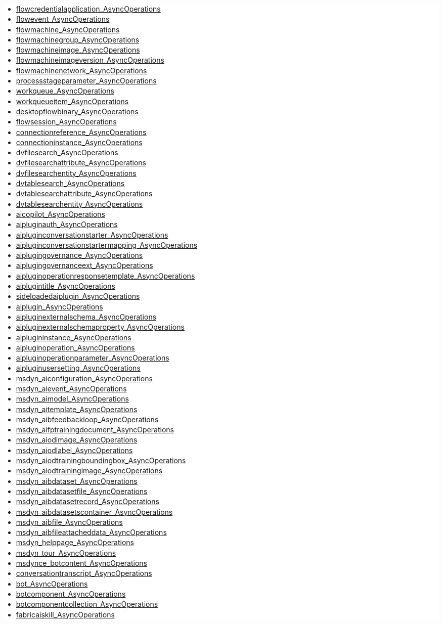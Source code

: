- [flowcredentialapplication_AsyncOperations](#BKMK_flowcredentialapplication_AsyncOperations)
- [flowevent_AsyncOperations](#BKMK_flowevent_AsyncOperations)
- [flowmachine_AsyncOperations](#BKMK_flowmachine_AsyncOperations)
- [flowmachinegroup_AsyncOperations](#BKMK_flowmachinegroup_AsyncOperations)
- [flowmachineimage_AsyncOperations](#BKMK_flowmachineimage_AsyncOperations)
- [flowmachineimageversion_AsyncOperations](#BKMK_flowmachineimageversion_AsyncOperations)
- [flowmachinenetwork_AsyncOperations](#BKMK_flowmachinenetwork_AsyncOperations)
- [processstageparameter_AsyncOperations](#BKMK_processstageparameter_AsyncOperations)
- [workqueue_AsyncOperations](#BKMK_workqueue_AsyncOperations)
- [workqueueitem_AsyncOperations](#BKMK_workqueueitem_AsyncOperations)
- [desktopflowbinary_AsyncOperations](#BKMK_desktopflowbinary_AsyncOperations)
- [flowsession_AsyncOperations](#BKMK_flowsession_AsyncOperations)
- [connectionreference_AsyncOperations](#BKMK_connectionreference_AsyncOperations)
- [connectioninstance_AsyncOperations](#BKMK_connectioninstance_AsyncOperations)
- [dvfilesearch_AsyncOperations](#BKMK_dvfilesearch_AsyncOperations)
- [dvfilesearchattribute_AsyncOperations](#BKMK_dvfilesearchattribute_AsyncOperations)
- [dvfilesearchentity_AsyncOperations](#BKMK_dvfilesearchentity_AsyncOperations)
- [dvtablesearch_AsyncOperations](#BKMK_dvtablesearch_AsyncOperations)
- [dvtablesearchattribute_AsyncOperations](#BKMK_dvtablesearchattribute_AsyncOperations)
- [dvtablesearchentity_AsyncOperations](#BKMK_dvtablesearchentity_AsyncOperations)
- [aicopilot_AsyncOperations](#BKMK_aicopilot_AsyncOperations)
- [aipluginauth_AsyncOperations](#BKMK_aipluginauth_AsyncOperations)
- [aipluginconversationstarter_AsyncOperations](#BKMK_aipluginconversationstarter_AsyncOperations)
- [aipluginconversationstartermapping_AsyncOperations](#BKMK_aipluginconversationstartermapping_AsyncOperations)
- [aiplugingovernance_AsyncOperations](#BKMK_aiplugingovernance_AsyncOperations)
- [aiplugingovernanceext_AsyncOperations](#BKMK_aiplugingovernanceext_AsyncOperations)
- [aipluginoperationresponsetemplate_AsyncOperations](#BKMK_aipluginoperationresponsetemplate_AsyncOperations)
- [aiplugintitle_AsyncOperations](#BKMK_aiplugintitle_AsyncOperations)
- [sideloadedaiplugin_AsyncOperations](#BKMK_sideloadedaiplugin_AsyncOperations)
- [aiplugin_AsyncOperations](#BKMK_aiplugin_AsyncOperations)
- [aipluginexternalschema_AsyncOperations](#BKMK_aipluginexternalschema_AsyncOperations)
- [aipluginexternalschemaproperty_AsyncOperations](#BKMK_aipluginexternalschemaproperty_AsyncOperations)
- [aiplugininstance_AsyncOperations](#BKMK_aiplugininstance_AsyncOperations)
- [aipluginoperation_AsyncOperations](#BKMK_aipluginoperation_AsyncOperations)
- [aipluginoperationparameter_AsyncOperations](#BKMK_aipluginoperationparameter_AsyncOperations)
- [aipluginusersetting_AsyncOperations](#BKMK_aipluginusersetting_AsyncOperations)
- [msdyn_aiconfiguration_AsyncOperations](#BKMK_msdyn_aiconfiguration_AsyncOperations)
- [msdyn_aievent_AsyncOperations](#BKMK_msdyn_aievent_AsyncOperations)
- [msdyn_aimodel_AsyncOperations](#BKMK_msdyn_aimodel_AsyncOperations)
- [msdyn_aitemplate_AsyncOperations](#BKMK_msdyn_aitemplate_AsyncOperations)
- [msdyn_aibfeedbackloop_AsyncOperations](#BKMK_msdyn_aibfeedbackloop_AsyncOperations)
- [msdyn_aifptrainingdocument_AsyncOperations](#BKMK_msdyn_aifptrainingdocument_AsyncOperations)
- [msdyn_aiodimage_AsyncOperations](#BKMK_msdyn_aiodimage_AsyncOperations)
- [msdyn_aiodlabel_AsyncOperations](#BKMK_msdyn_aiodlabel_AsyncOperations)
- [msdyn_aiodtrainingboundingbox_AsyncOperations](#BKMK_msdyn_aiodtrainingboundingbox_AsyncOperations)
- [msdyn_aiodtrainingimage_AsyncOperations](#BKMK_msdyn_aiodtrainingimage_AsyncOperations)
- [msdyn_aibdataset_AsyncOperations](#BKMK_msdyn_aibdataset_AsyncOperations)
- [msdyn_aibdatasetfile_AsyncOperations](#BKMK_msdyn_aibdatasetfile_AsyncOperations)
- [msdyn_aibdatasetrecord_AsyncOperations](#BKMK_msdyn_aibdatasetrecord_AsyncOperations)
- [msdyn_aibdatasetscontainer_AsyncOperations](#BKMK_msdyn_aibdatasetscontainer_AsyncOperations)
- [msdyn_aibfile_AsyncOperations](#BKMK_msdyn_aibfile_AsyncOperations)
- [msdyn_aibfileattacheddata_AsyncOperations](#BKMK_msdyn_aibfileattacheddata_AsyncOperations)
- [msdyn_helppage_AsyncOperations](#BKMK_msdyn_helppage_AsyncOperations)
- [msdyn_tour_AsyncOperations](#BKMK_msdyn_tour_AsyncOperations)
- [msdynce_botcontent_AsyncOperations](#BKMK_msdynce_botcontent_AsyncOperations)
- [conversationtranscript_AsyncOperations](#BKMK_conversationtranscript_AsyncOperations)
- [bot_AsyncOperations](#BKMK_bot_AsyncOperations)
- [botcomponent_AsyncOperations](#BKMK_botcomponent_AsyncOperations)
- [botcomponentcollection_AsyncOperations](#BKMK_botcomponentcollection_AsyncOperations)
- [fabricaiskill_AsyncOperations](#BKMK_fabricaiskill_AsyncOperations)